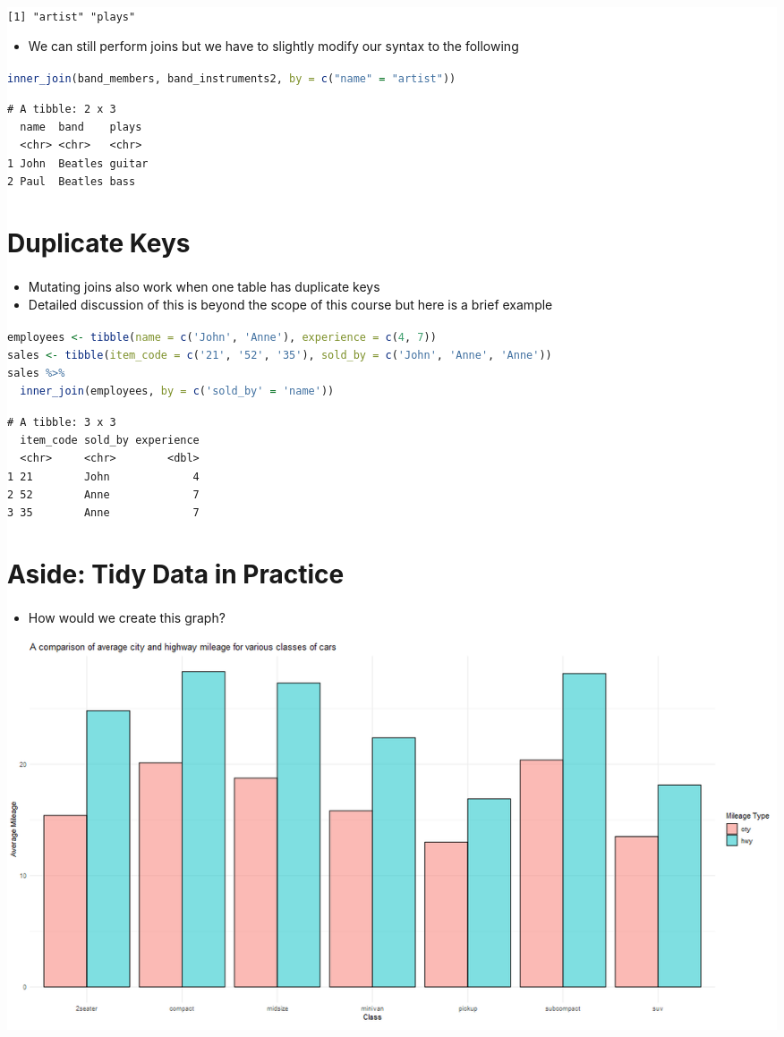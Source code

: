 ```
[1] "artist" "plays" 
```

* We can still perform joins but we have to slightly modify our syntax to the following


```r
inner_join(band_members, band_instruments2, by = c("name" = "artist"))
```

```
# A tibble: 2 x 3
  name  band    plays 
  <chr> <chr>   <chr> 
1 John  Beatles guitar
2 Paul  Beatles bass  
```

Duplicate Keys
====================================

* Mutating joins also work when one table has duplicate keys
* Detailed discussion of this is beyond the scope of this course but here is a brief example


```r
employees <- tibble(name = c('John', 'Anne'), experience = c(4, 7))
sales <- tibble(item_code = c('21', '52', '35'), sold_by = c('John', 'Anne', 'Anne'))
sales %>%
  inner_join(employees, by = c('sold_by' = 'name'))
```

```
# A tibble: 3 x 3
  item_code sold_by experience
  <chr>     <chr>        <dbl>
1 21        John             4
2 52        Anne             7
3 35        Anne             7
```

Aside: Tidy Data in Practice
====================================

* How would we create this graph?

![plot of chunk unnamed-chunk-27](session_four_presentation-figure/unnamed-chunk-27-1.png)
